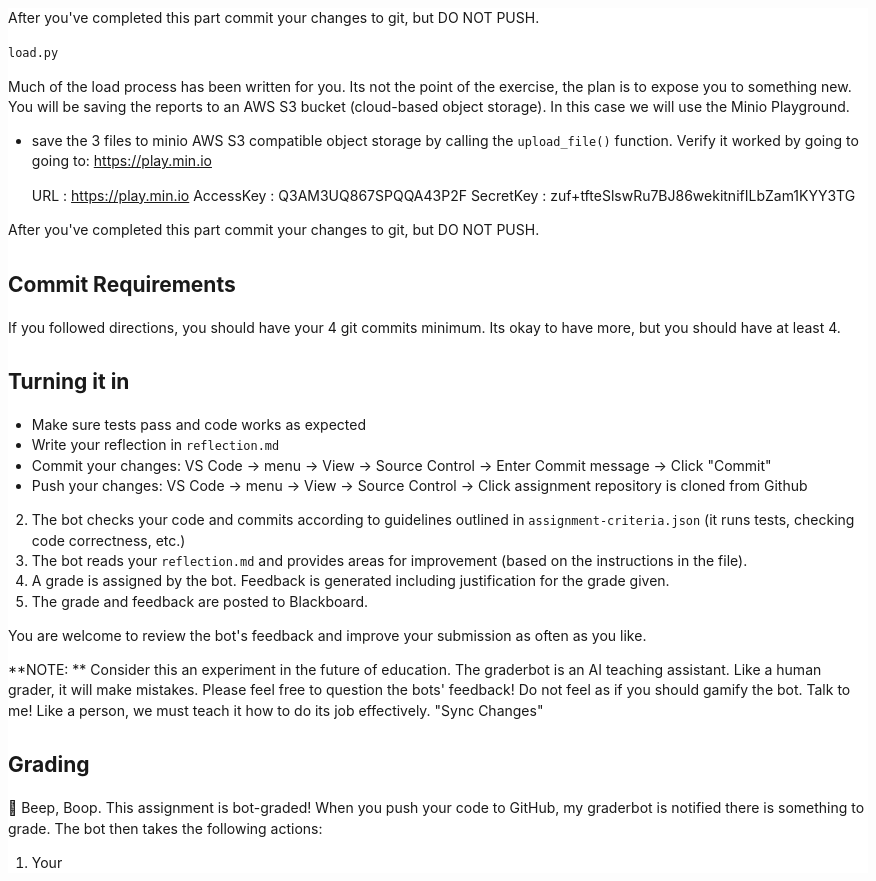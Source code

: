 After you've completed this part commit your changes to git, but DO NOT PUSH.


`load.py`

Much of the load process has been written for you. Its not the point of the exercise, the plan is to expose you to something new. You will be saving the reports to an AWS S3 bucket (cloud-based object storage). In this case we will use the Minio Playground.

- save the 3 files to minio AWS S3 compatible object storage by calling the `upload_file()` function. Verify it worked by going to going to: 
https://play.min.io

  URL       : https://play.min.io
  AccessKey : Q3AM3UQ867SPQQA43P2F
  SecretKey : zuf+tfteSlswRu7BJ86wekitnifILbZam1KYY3TG


After you've completed this part commit your changes to git, but DO NOT PUSH.


## Commit Requirements

If you followed directions, you should have your 4 git commits minimum. Its okay to have more, but you should have at least 4.

## Turning it in

- Make sure tests pass and code works as expected
- Write your reflection in `reflection.md`
- Commit your changes: VS Code -> menu -> View -> Source Control -> Enter Commit message -> Click "Commit"
- Push your changes: VS Code -> menu -> View -> Source Control -> Click assignment repository is cloned from Github
2. The bot checks your code and commits according to guidelines outlined in `assignment-criteria.json` (it runs tests, checking code correctness, etc.)
3. The bot reads your `reflection.md` and provides areas for improvement (based on the instructions in the file).
4. A grade is assigned by the bot. Feedback is generated including justification for the grade given.
5. The grade and feedback are posted to Blackboard.

You are welcome to review the bot's feedback and improve your submission as often as you like.

**NOTE: ** Consider this an experiment in the future of education. The graderbot is an AI teaching assistant. Like a human grader, it will make mistakes. Please feel free to question the bots' feedback! Do not feel as if you should gamify the bot. Talk to me! Like a person, we must teach it how to do its job effectively.  "Sync Changes"

## Grading 

🤖 Beep, Boop. This assignment is bot-graded! When you push your code to GitHub, my graderbot is notified there is something to grade. The bot then takes the following actions:

1. Your
